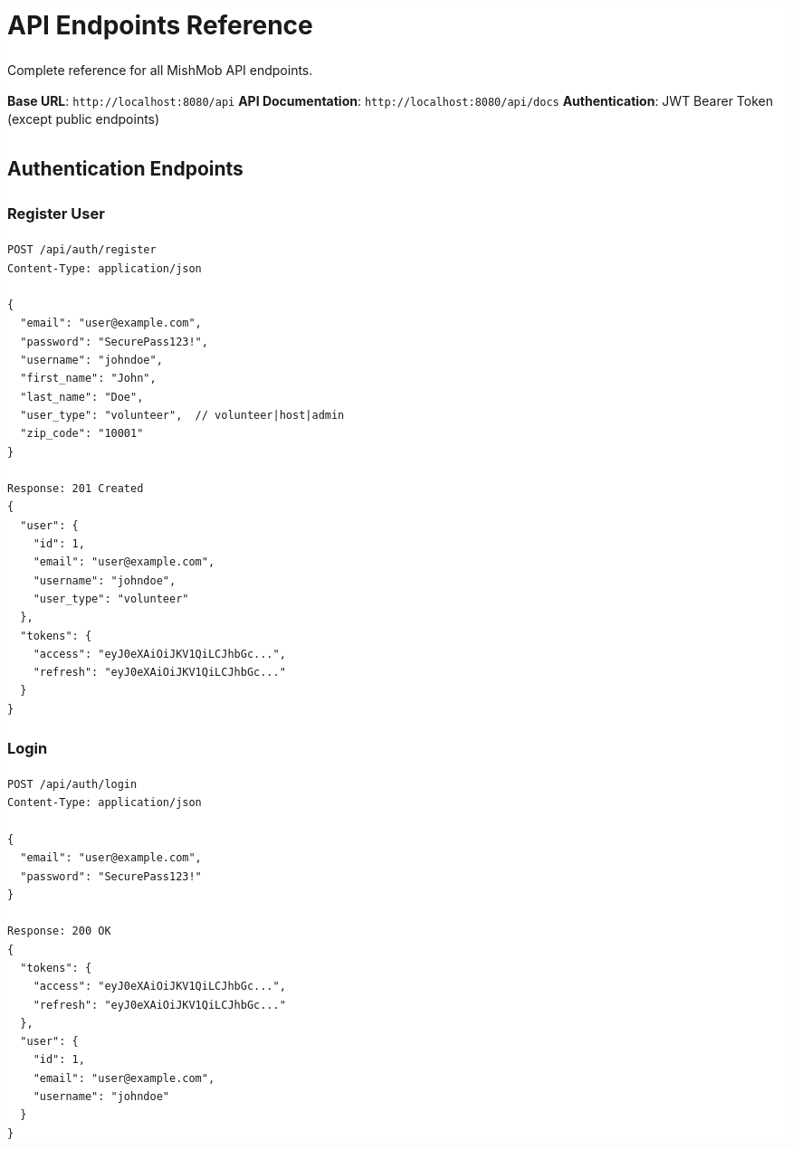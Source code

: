 # API Endpoints Reference

Complete reference for all MishMob API endpoints.

**Base URL**: `http://localhost:8080/api`
**API Documentation**: `http://localhost:8080/api/docs`
**Authentication**: JWT Bearer Token (except public endpoints)

## Authentication Endpoints

### Register User
```http
POST /api/auth/register
Content-Type: application/json

{
  "email": "user@example.com",
  "password": "SecurePass123!",
  "username": "johndoe",
  "first_name": "John",
  "last_name": "Doe",
  "user_type": "volunteer",  // volunteer|host|admin
  "zip_code": "10001"
}

Response: 201 Created
{
  "user": {
    "id": 1,
    "email": "user@example.com",
    "username": "johndoe",
    "user_type": "volunteer"
  },
  "tokens": {
    "access": "eyJ0eXAiOiJKV1QiLCJhbGc...",
    "refresh": "eyJ0eXAiOiJKV1QiLCJhbGc..."
  }
}
```

### Login
```http
POST /api/auth/login
Content-Type: application/json

{
  "email": "user@example.com",
  "password": "SecurePass123!"
}

Response: 200 OK
{
  "tokens": {
    "access": "eyJ0eXAiOiJKV1QiLCJhbGc...",
    "refresh": "eyJ0eXAiOiJKV1QiLCJhbGc..."
  },
  "user": {
    "id": 1,
    "email": "user@example.com",
    "username": "johndoe"
  }
}
```